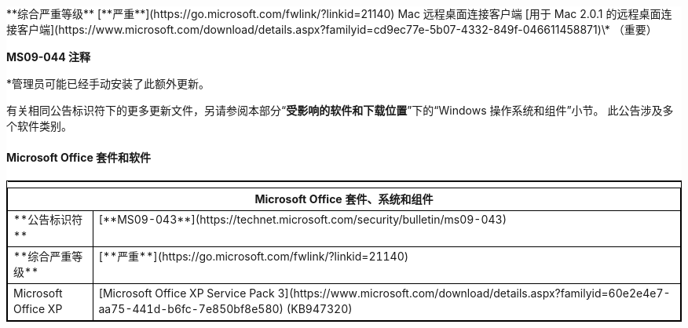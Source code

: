 <tr class="alternateRow">
<td style="border:1px solid black;">
**综合严重等级**
</td>
<td style="border:1px solid black;">
[**严重**](https://go.microsoft.com/fwlink/?linkid=21140)
</td>
</tr>
<tr>
<td style="border:1px solid black;">
Mac 远程桌面连接客户端
</td>
<td style="border:1px solid black;">
[用于 Mac 2.0.1 的远程桌面连接客户端](https://www.microsoft.com/download/details.aspx?familyid=cd9ec77e-5b07-4332-849f-046611458871)\*  
（重要）
</td>
</tr>
</table>

**MS09-044 注释**

\*管理员可能已经手动安装了此额外更新。

有关相同公告标识符下的更多更新文件，另请参阅本部分“**受影响的软件和下载位置**”下的“Windows 操作系统和组件”小节。 此公告涉及多个软件类别。

#### Microsoft Office 套件和软件

<p> </p>
<table style="border:1px solid black;">
<tr class="thead">
<th>
</th>
<th>
</th>
</tr>
<tr>
<th colspan="2" style="border:1px solid black;">
Microsoft Office 套件、系统和组件
</th>
</tr>
<tr>
<td style="border:1px solid black;">
**公告标识符**
</td>
<td style="border:1px solid black;">
[**MS09-043**](https://technet.microsoft.com/security/bulletin/ms09-043)
</td>
</tr>
<tr class="alternateRow">
<td style="border:1px solid black;">
**综合严重等级**
</td>
<td style="border:1px solid black;">
[**严重**](https://go.microsoft.com/fwlink/?linkid=21140)
</td>
</tr>
<tr>
<td style="border:1px solid black;">
Microsoft Office XP
</td>
<td style="border:1px solid black;">
[Microsoft Office XP Service Pack 3](https://www.microsoft.com/download/details.aspx?familyid=60e2e4e7-aa75-441d-b6fc-7e850bf8e580)  
(KB947320)  
